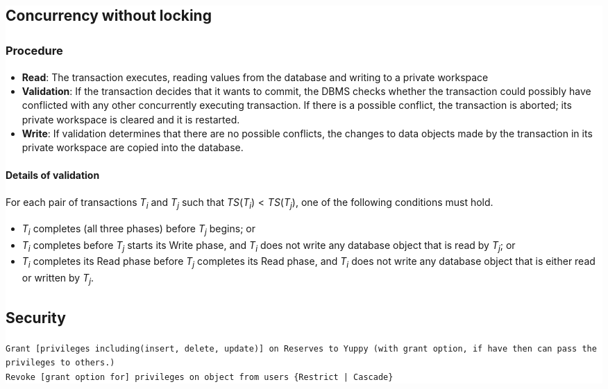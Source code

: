 ## Concurrency without locking

### Procedure

- **Read**: The transaction executes, reading values from the database and writing
  to a private workspace
- **Validation**: If the transaction decides that it wants to commit, the DBMS checks
  whether the transaction could possibly have conflicted with any other concurrently
  executing transaction. If there is a possible conflict, the transaction is aborted;
  its private workspace is cleared and it is restarted.
- **Write**: If validation determines that there are no possible conflicts, the changes
  to data objects made by the transaction in its private workspace are copied into
  the database.

#### Details of validation

For each pair of transactions $T_i$ and $T_j$ such that $TS(T_i) < TS(T_j)$, one of the following conditions must hold.

- $T_i$ completes (all three phases) before $T_j$ begins; or
- $T_i$ completes before $T_j$ starts its Write phase, and $T_i$ does not write any database
  object that is read by $T_j$; or
- $T_i$ completes its Read phase before $T_j$ completes its Read phase, and $T_i$ does not
  write any database object that is either read or written by $T_j$.

## Security

```
Grant [privileges including(insert, delete, update)] on Reserves to Yuppy (with grant option, if have then can pass the privileges to others.)
Revoke [grant option for] privileges on object from users {Restrict | Cascade}
```

